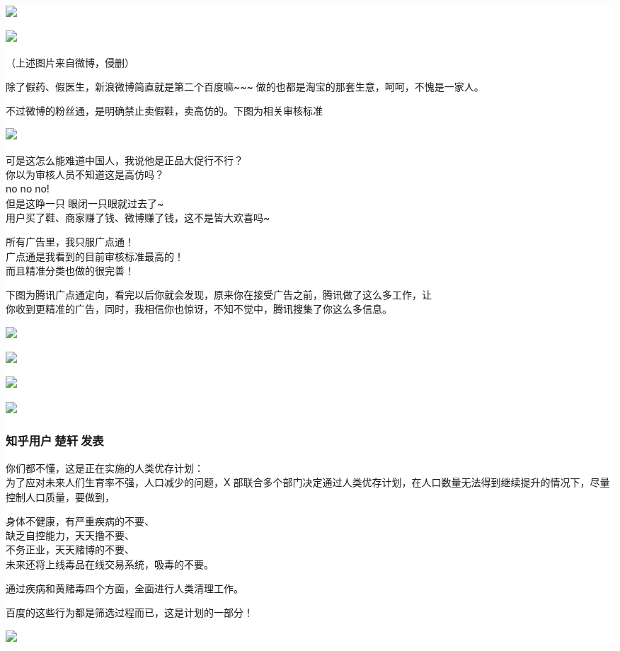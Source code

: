 
![](https://images.weserv.nl/?url=https%3A//pic4.zhimg.com/09a57a6bb8d15cd7415f5fe539a7e499_r.jpg%3Fsource%3D1940ef5c)

![](https://images.weserv.nl/?url=https%3A//pic2.zhimg.com/e3a40042231ff0704ebc160275b97470_r.jpg%3Fsource%3D1940ef5c)

（上述图片来自微博，侵删）  

除了假药、假医生，新浪微博简直就是第二个百度嘛~~~ 做的也都是淘宝的那套生意，呵呵，不愧是一家人。

不过微博的粉丝通，是明确禁止卖假鞋，卖高仿的。下图为相关审核标准  

![](https://images.weserv.nl/?url=https%3A//pic1.zhimg.com/028f18991004ad124d1f06815f050042_r.jpg%3Fsource%3D1940ef5c)

  
可是这怎么能难道中国人，我说他是正品大促行不行？  
你以为审核人员不知道这是高仿吗？  
no no no!  
但是这睁一只 眼闭一只眼就过去了~  
用户买了鞋、商家赚了钱、微博赚了钱，这不是皆大欢喜吗~  

所有广告里，我只服广点通！  
广点通是我看到的目前审核标准最高的！  
而且精准分类也做的很完善！

下图为腾讯广点通定向，看完以后你就会发现，原来你在接受广告之前，腾讯做了这么多工作，让  
你收到更精准的广告，同时，我相信你也惊讶，不知不觉中，腾讯搜集了你这么多信息。  

![](https://images.weserv.nl/?url=https%3A//pic4.zhimg.com/c3150758d6ce81bdad9ac542c59b23f4_r.jpg%3Fsource%3D1940ef5c)

  

![](https://images.weserv.nl/?url=https%3A//picb.zhimg.com/c62bc2b52a2952c0e44c6f59aee13639_r.jpg%3Fsource%3D1940ef5c)

![](https://images.weserv.nl/?url=https%3A//pic4.zhimg.com/666fffb5d05e3f1974347b9209c86d7e_r.jpg%3Fsource%3D1940ef5c)

![](https://images.weserv.nl/?url=https%3A//pic2.zhimg.com/f4ce60dd93b3b89066adf7e2a3602836_r.jpg%3Fsource%3D1940ef5c)
    
    
    
    
### 知乎用户 楚轩 发表
    
你们都不懂，这是正在实施的人类优存计划：  
为了应对未来人们生育率不强，人口减少的问题，X 部联合多个部门决定通过人类优存计划，在人口数量无法得到继续提升的情况下，尽量控制人口质量，要做到，

身体不健康，有严重疾病的不要、  
缺乏自控能力，天天撸不要、  
不务正业，天天赌博的不要、  
未来还将上线毒品在线交易系统，吸毒的不要。

通过疾病和黄赌毒四个方面，全面进行人类清理工作。

  
百度的这些行为都是筛选过程而已，这是计划的一部分！  

![](https://images.weserv.nl/?url=https%3A//pic4.zhimg.com/bb6a697cd06df9ec962053681df77832_r.jpg%3Fsource%3D1940ef5c)
    
    